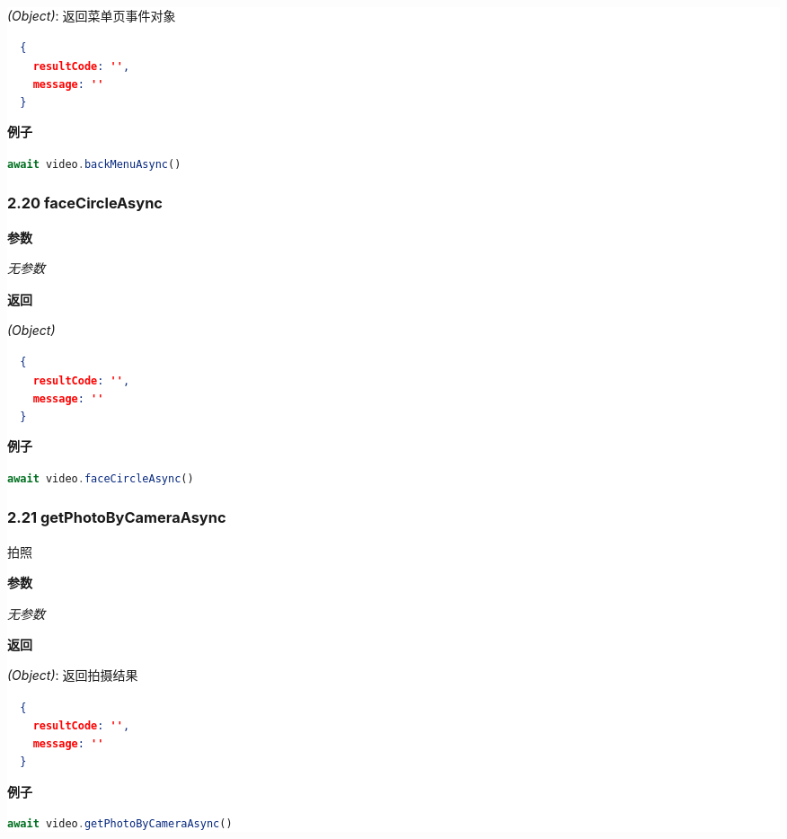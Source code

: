   *(Object)*: 返回菜单页事件对象
  ```JSON
    {
      resultCode: '',
      message: ''
    }
  ```

**例子**

  ``` javascript
  await video.backMenuAsync()
  ```

### 2.20 faceCircleAsync

**参数**

  *无参数*

**返回**

  *(Object)*
  ```JSON
    {
      resultCode: '',
      message: ''
    }
  ```

**例子**

  ``` javascript
  await video.faceCircleAsync()
  ```

### 2.21 getPhotoByCameraAsync
拍照

**参数**

  *无参数*

**返回**

  *(Object)*: 返回拍摄结果
  ```JSON
    {
      resultCode: '',
      message: ''
    }
  ```

**例子**

  ``` javascript
  await video.getPhotoByCameraAsync()
  ```
    